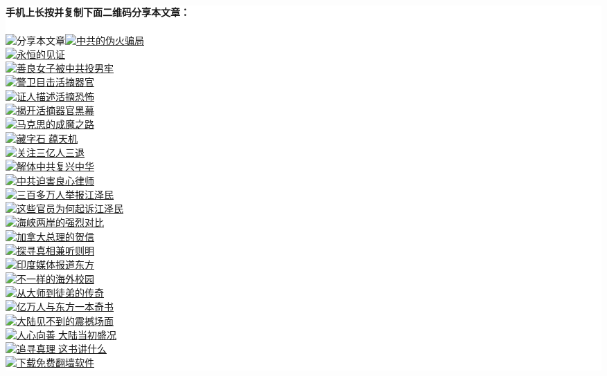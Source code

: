 <strong>手机上长按并复制下面二维码分享本文章：</strong><br><br><img src="https://chart.apis.google.com/chart?cht=qr&chs=240x240&choe=UTF-8&chld=M|2&chl=https://github.com/19920513/djy/blob/master/gb/22/9/27/n13833937.md%231" title="分享本文章"></td><td VALIGN=TOP><a href="https://github.com/19920513/djy/blob/master/gb/16/1/21/n4622075.md?dfh#1" target="_blank"><img src="https://raw.githubusercontent.com/19920513/djy/master/gb/300/wei-f1.jpg" title="中共的伪火骗局"  alt="中共的伪火骗局"></a><br><a href="https://github.com/19920513/www/blob/master/README.md?dfh#9" target="_blank"><img src="https://raw.githubusercontent.com/19920513/djy/master/gb/300/yong-h.jpg" title="永恒的见证"  alt="永恒的见证"></a><br><a href="https://github.com/19920513/djy/blob/master/gb/13/9/29/n3974789.md?dfh#1" target="_blank"><img src="https://raw.githubusercontent.com/19920513/djy/master/gb/300/shang-lnz.jpg" title="善良女子被中共投男牢"  alt="善良女子被中共投男牢"></a><br><a href="https://github.com/19920513/djy/blob/master/gb/16/3/16/n4663449.md?dfh#1" target="_blank"><img src="https://raw.githubusercontent.com/19920513/djy/master/gb/300/huo-z3.jpg" title="警卫目击活摘器官"  alt="警卫目击活摘器官"></a><br><a href="https://github.com/19920513/djy/blob/master/gb/16/8/7/n8177641.md?dfh#1" target="_blank"><img src="https://raw.githubusercontent.com/19920513/djy/master/gb/300/huo-z4.jpg" title="证人描述活摘恐怖"  alt="证人描述活摘恐怖"></a><br><a href="https://github.com/19920513/djy/blob/master/gb/10/4/19/n2881569.md?dfh#1" target="_blank"><img src="https://raw.githubusercontent.com/19920513/djy/master/gb/300/huo-z1.jpg" title="揭开活摘器官黑幕"  alt="揭开活摘器官黑幕"></a><br><a href="https://github.com/19920513/djy/blob/master/gb/10/11/7/n3077476.md?dfh#1" target="_blank"><img src="https://raw.githubusercontent.com/19920513/djy/master/gb/300/ma-ks.jpg" title="马克思的成魔之路"  alt="马克思的成魔之路"></a><br><a href="https://github.com/19920513/djy/blob/master/gb/14/6/9/n4173977.md?dfh#1" target="_blank"><img src="https://raw.githubusercontent.com/19920513/djy/master/gb/300/chang-zs.jpg" title="藏字石 蕴天机"  alt="藏字石 蕴天机"></a><br><a href="https://github.com/19920513/djy/blob/master/gb/18/5/10/n10381511.md?dfh#1" target="_blank"><img src="https://raw.githubusercontent.com/19920513/djy/master/gb/300/st1.jpg" title="关注三亿人三退"  alt="关注三亿人三退"></a><br><a href="https://github.com/19920513/djy/blob/master/gb/18/3/21/n10237682.md?dfh#1" target="_blank"><img src="https://raw.githubusercontent.com/19920513/djy/master/gb/300/jie-t.jpg" title="解体中共复兴中华"  alt="解体中共复兴中华"></a><br><a href="https://github.com/19920513/djy/blob/master/gb/9/2/9/n2422991.md?dfh#1" target="_blank"><img src="https://raw.githubusercontent.com/19920513/djy/master/gb/300/gao-zs.jpg" title="中共迫害良心律师"  alt="中共迫害良心律师"></a><br><a href="https://github.com/19920513/djy/blob/master/gb/18/12/9/n10900044.md?dfh#1" target="_blank"><img src="https://raw.githubusercontent.com/19920513/djy/master/gb/300/sj1.jpg" title="三百多万人举报江泽民"  alt="三百多万人举报江泽民"></a><br><a href="https://github.com/19920513/djy/blob/master/gb/18/8/28/n10672014.md?dfh#1" target="_blank"><img src="https://raw.githubusercontent.com/19920513/djy/master/gb/300/sj2.jpg" title="这些官员为何起诉江泽民"  alt="这些官员为何起诉江泽民"></a><br><a href="https://github.com/19920513/djy/blob/master/gb/8/12/18/n2367165.md?dfh#1" target="_blank"><img src="https://raw.githubusercontent.com/19920513/djy/master/gb/300/liangan.jpg" title="海峡两岸的强烈对比"  alt="海峡两岸的强烈对比"></a><br><a href="https://github.com/19920513/djy/blob/master/gb/15/12/10/n4593139.md?dfh#1" target="_blank"><img src="https://raw.githubusercontent.com/19920513/djy/master/gb/300/jia-ndzl.jpg" title="加拿大总理的贺信"  alt="加拿大总理的贺信"></a><br><a href="https://github.com/19920513/djy/blob/master/gb/11/6/17/n3289382.md?dfh#1" target="_blank"><img src="https://raw.githubusercontent.com/19920513/djy/master/gb/300/xiao-wd.jpg" title="探寻真相兼听则明"  alt="探寻真相兼听则明"></a><br><a href="https://github.com/19920513/djy/blob/master/gb/18/10/27/n10812623.md?dfh#1" target="_blank"><img src="https://raw.githubusercontent.com/19920513/djy/master/gb/300/yindu.jpg" title="印度媒体报道东方"  alt="印度媒体报道东方"></a><br><a href="https://github.com/19920513/djy/blob/master/gb/18/6/9/n10469652.md?dfh#1" target="_blank"><img src="https://raw.githubusercontent.com/19920513/djy/master/gb/300/xie-j.jpg" title="不一样的海外校园"  alt="不一样的海外校园"></a><br><a href="https://github.com/19920513/djy/blob/master/gb/7/4/5/n1669415.md?dfh#1" target="_blank"><img src="https://raw.githubusercontent.com/19920513/djy/master/gb/300/li-up.jpg" title="从大师到徒弟的传奇"  alt="从大师到徒弟的传奇"></a><br><a href="https://github.com/19920513/djy/blob/master/gb/17/5/26/n9191512.md?dfh#1" target="_blank"><img src="https://raw.githubusercontent.com/19920513/djy/master/gb/300/zfl2.jpg" title="亿万人与东方一本奇书"  alt="亿万人与东方一本奇书"></a><br><a href="https://github.com/19920513/djy/blob/master/gb/13/11/27/n4020290.md?dfh#1" target="_blank"><img src="https://raw.githubusercontent.com/19920513/djy/master/gb/300/zhen-h.jpg" title="大陆见不到的震撼场面"  alt="大陆见不到的震撼场面"></a><br><a href="https://github.com/19920513/djy/blob/master/gb/15/7/17/n4482910.md?dfh#1" target="_blank"><img src="https://raw.githubusercontent.com/19920513/djy/master/gb/300/dalu-sk.jpg" title="人心向善 大陆当初盛况"  alt="人心向善 大陆当初盛况"></a><br><a href="https://github.com/19920513/djy/blob/master/gb/19/1/5/n10955468.md?dfh#1" target="_blank"><img src="https://raw.githubusercontent.com/19920513/djy/master/gb/300/zfl1.jpg" title="追寻真理 这书讲什么"  alt="追寻真理 这书讲什么"></a><br><a href="https://github.com/19920513/www/blob/master/README.md?dfh#1" target="_blank"><img src="https://raw.githubusercontent.com/19920513/djy/master/gb/300/fq1.jpg" title="下载免费翻墙软件"  alt="下载免费翻墙软件"></a><br></td></tr></table>
